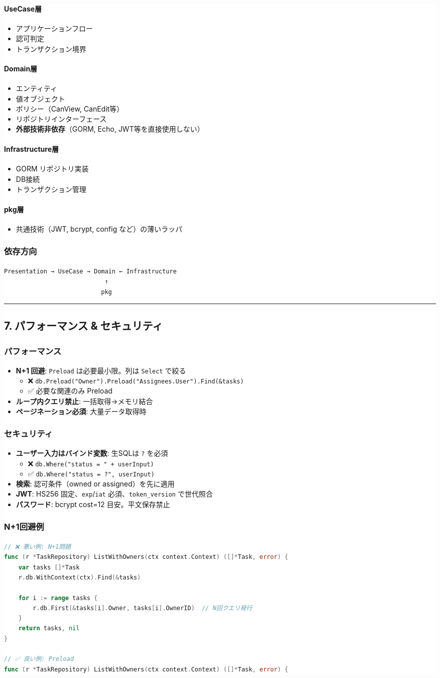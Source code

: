 #### UseCase層
- アプリケーションフロー
- 認可判定
- トランザクション境界

#### Domain層
- エンティティ
- 値オブジェクト
- ポリシー（CanView, CanEdit等）
- リポジトリインターフェース
- **外部技術非依存**（GORM, Echo, JWT等を直接使用しない）

#### Infrastructure層
- GORM リポジトリ実装
- DB接続
- トランザクション管理

#### pkg層
- 共通技術（JWT, bcrypt, config など）の薄いラッパ

### 依存方向

```
Presentation → UseCase → Domain ← Infrastructure
                            ↑
                           pkg
```

---

## 7. パフォーマンス & セキュリティ

### パフォーマンス
- **N+1 回避**: `Preload` は必要最小限。列は `Select` で絞る
  - ❌ `db.Preload("Owner").Preload("Assignees.User").Find(&tasks)`
  - ✅ 必要な関連のみ Preload
- **ループ内クエリ禁止**: 一括取得→メモリ結合
- **ページネーション必須**: 大量データ取得時

### セキュリティ
- **ユーザー入力はバインド変数**: 生SQLは `?` を必須
  - ❌ `db.Where("status = " + userInput)`
  - ✅ `db.Where("status = ?", userInput)`
- **検索**: 認可条件（owned or assigned）を先に適用
- **JWT**: HS256 固定、`exp`/`iat` 必須、`token_version` で世代照合
- **パスワード**: bcrypt cost=12 目安。平文保存禁止

### N+1回避例

```go
// ❌ 悪い例: N+1問題
func (r *TaskRepository) ListWithOwners(ctx context.Context) ([]*Task, error) {
    var tasks []*Task
    r.db.WithContext(ctx).Find(&tasks)
    
    for i := range tasks {
        r.db.First(&tasks[i].Owner, tasks[i].OwnerID)  // N回クエリ発行
    }
    return tasks, nil
}

// ✅ 良い例: Preload
func (r *TaskRepository) ListWithOwners(ctx context.Context) ([]*Task, error) {
```